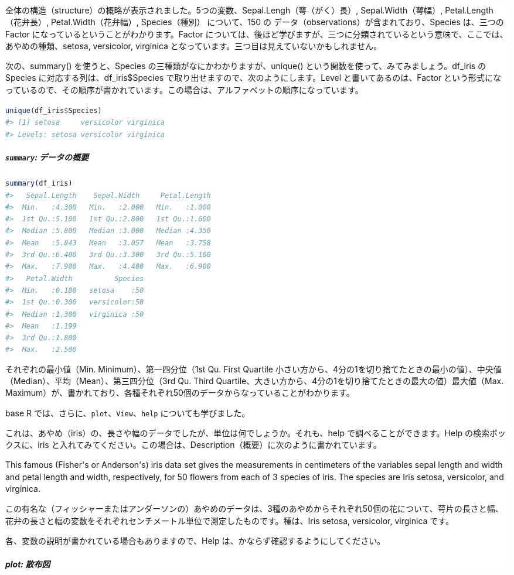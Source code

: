 全体の構造（structure）の概略が表示されました。5つの変数、Sepal.Lengh（萼（がく）長）, Sepal.Width（萼幅）, Petal.Length（花弁長）, Petal.Width（花弁幅）, Species（種別） について、150 の データ（observations）が含まれており、Species は、三つの Factor になっているということがわかります。Factor については、後ほど学びますが、三つに分類されているという意味で、ここでは、あやめの種類、setosa, versicolor, virginica となっています。三つ目は見えていないかもしれません。

次の、summary() を使うと、Species の三種類がなにかわかりますが、unique() という関数を使って、みてみましょう。df_iris の Species に対応する列は、df_iris\$Species で取り出せますので、次のようにします。Level と書いてあるのは、Factor という形式になっているので、その順序が書かれています。この場合は、アルファベットの順序になっています。


```r
unique(df_iris$Species)
#> [1] setosa     versicolor virginica 
#> Levels: setosa versicolor virginica
```

##### `summary`: データの概要


```r
summary(df_iris)
#>   Sepal.Length    Sepal.Width     Petal.Length  
#>  Min.   :4.300   Min.   :2.000   Min.   :1.000  
#>  1st Qu.:5.100   1st Qu.:2.800   1st Qu.:1.600  
#>  Median :5.800   Median :3.000   Median :4.350  
#>  Mean   :5.843   Mean   :3.057   Mean   :3.758  
#>  3rd Qu.:6.400   3rd Qu.:3.300   3rd Qu.:5.100  
#>  Max.   :7.900   Max.   :4.400   Max.   :6.900  
#>   Petal.Width          Species  
#>  Min.   :0.100   setosa    :50  
#>  1st Qu.:0.300   versicolor:50  
#>  Median :1.300   virginica :50  
#>  Mean   :1.199                  
#>  3rd Qu.:1.800                  
#>  Max.   :2.500
```

それぞれの最小値（Min. Minimum）、第一四分位（1st Qu. First Quartile 小さい方から、4分の1を切り捨てたときの最小の値）、中央値（Median）、平均（Mean）、第三四分位（3rd Qu. Third Quartile、大きい方から、4分の1を切り捨てたときの最大の値）最大値（Max. Maximum）が、書かれており、各種それぞれ50個のデータからなっていることがわかります。

base R では、さらに、`plot`、`View`、`help` についても学びました。

これは、あやめ（iris）の、長さや幅のデータでしたが、単位は何でしょうか。それも、help で調べることができます。Help の検索ボックスに、iris と入れてみてください。この場合は、Description（概要）に次のように書かれています。

This famous (Fisher's or Anderson's) iris data set gives the measurements in centimeters of the variables sepal length and width and petal length and width, respectively, for 50 flowers from each of 3 species of iris. The species are Iris setosa, versicolor, and virginica.

この有名な（フィッシャーまたはアンダーソンの）あやめのデータは、3種のあやめからそれぞれ50個の花について、萼片の長さと幅、花弁の長さと幅の変数をそれぞれセンチメートル単位で測定したものです。種は、Iris setosa, versicolor, virginica です。

各、変数の説明が書かれている場合もありますので、Help は、かならず確認するようにしてください。

##### plot: 散布図

